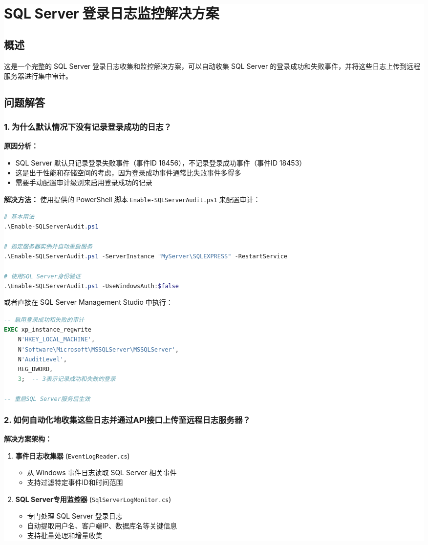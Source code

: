 # SQL Server 登录日志监控解决方案

## 概述

这是一个完整的 SQL Server 登录日志收集和监控解决方案，可以自动收集 SQL Server 的登录成功和失败事件，并将这些日志上传到远程服务器进行集中审计。

## 问题解答

### 1. 为什么默认情况下没有记录登录成功的日志？

**原因分析：**
- SQL Server 默认只记录登录失败事件（事件ID 18456），不记录登录成功事件（事件ID 18453）
- 这是出于性能和存储空间的考虑，因为登录成功事件通常比失败事件多得多
- 需要手动配置审计级别来启用登录成功的记录

**解决方法：**
使用提供的 PowerShell 脚本 `Enable-SQLServerAudit.ps1` 来配置审计：

```powershell
# 基本用法
.\Enable-SQLServerAudit.ps1

# 指定服务器实例并自动重启服务
.\Enable-SQLServerAudit.ps1 -ServerInstance "MyServer\SQLEXPRESS" -RestartService

# 使用SQL Server身份验证
.\Enable-SQLServerAudit.ps1 -UseWindowsAuth:$false
```

或者直接在 SQL Server Management Studio 中执行：

```sql
-- 启用登录成功和失败的审计
EXEC xp_instance_regwrite 
    N'HKEY_LOCAL_MACHINE', 
    N'Software\Microsoft\MSSQLServer\MSSQLServer', 
    N'AuditLevel', 
    REG_DWORD, 
    3;  -- 3表示记录成功和失败的登录

-- 重启SQL Server服务后生效
```

### 2. 如何自动化地收集这些日志并通过API接口上传至远程日志服务器？

**解决方案架构：**

1. **事件日志收集器** (`EventLogReader.cs`)
   - 从 Windows 事件日志读取 SQL Server 相关事件
   - 支持过滤特定事件ID和时间范围

2. **SQL Server专用监控器** (`SqlServerLogMonitor.cs`)
   - 专门处理 SQL Server 登录日志
   - 自动提取用户名、客户端IP、数据库名等关键信息
   - 支持批量处理和增量收集
